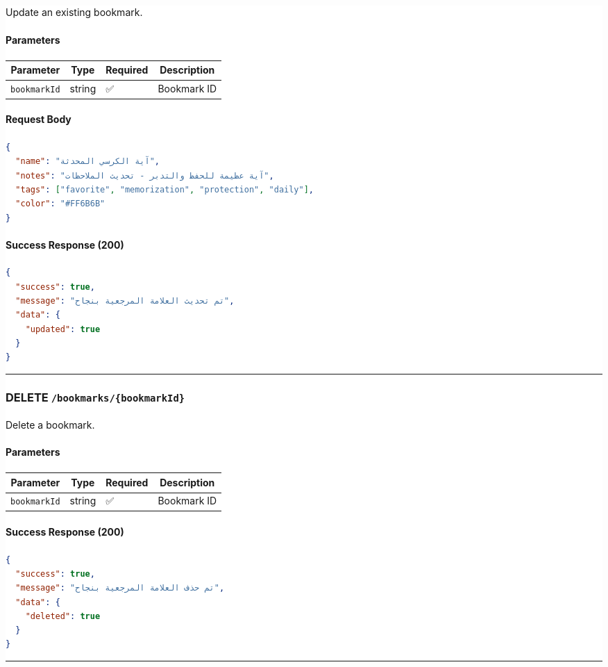 Update an existing bookmark.

#### Parameters
| Parameter | Type | Required | Description |
|-----------|------|----------|-------------|
| `bookmarkId` | string | ✅ | Bookmark ID |

#### Request Body
```json
{
  "name": "آية الكرسي المحدثة",
  "notes": "آية عظيمة للحفظ والتدبر - تحديث الملاحظات",
  "tags": ["favorite", "memorization", "protection", "daily"],
  "color": "#FF6B6B"
}
```

#### Success Response (200)
```json
{
  "success": true,
  "message": "تم تحديث العلامة المرجعية بنجاح",
  "data": {
    "updated": true
  }
}
```

---

### DELETE `/bookmarks/{bookmarkId}`

Delete a bookmark.

#### Parameters
| Parameter | Type | Required | Description |
|-----------|------|----------|-------------|
| `bookmarkId` | string | ✅ | Bookmark ID |

#### Success Response (200)
```json
{
  "success": true,
  "message": "تم حذف العلامة المرجعية بنجاح",
  "data": {
    "deleted": true
  }
}
```

---
